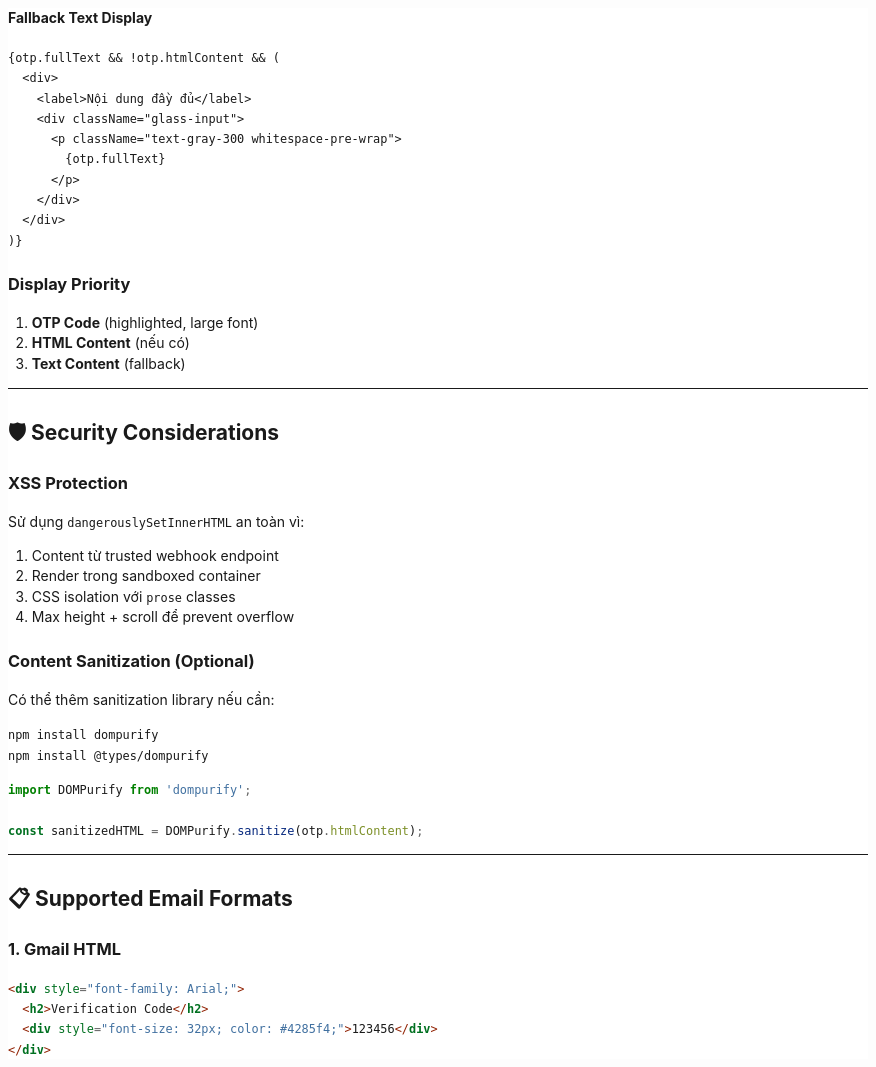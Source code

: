 #### Fallback Text Display
```tsx
{otp.fullText && !otp.htmlContent && (
  <div>
    <label>Nội dung đầy đủ</label>
    <div className="glass-input">
      <p className="text-gray-300 whitespace-pre-wrap">
        {otp.fullText}
      </p>
    </div>
  </div>
)}
```

### Display Priority
1. **OTP Code** (highlighted, large font)
2. **HTML Content** (nếu có)
3. **Text Content** (fallback)

---

## 🛡️ Security Considerations

### XSS Protection

Sử dụng `dangerouslySetInnerHTML` an toàn vì:
1. Content từ trusted webhook endpoint
2. Render trong sandboxed container
3. CSS isolation với `prose` classes
4. Max height + scroll để prevent overflow

### Content Sanitization (Optional)

Có thể thêm sanitization library nếu cần:
```bash
npm install dompurify
npm install @types/dompurify
```

```typescript
import DOMPurify from 'dompurify';

const sanitizedHTML = DOMPurify.sanitize(otp.htmlContent);
```

---

## 📋 Supported Email Formats

### 1. Gmail HTML
```html
<div style="font-family: Arial;">
  <h2>Verification Code</h2>
  <div style="font-size: 32px; color: #4285f4;">123456</div>
</div>
```
